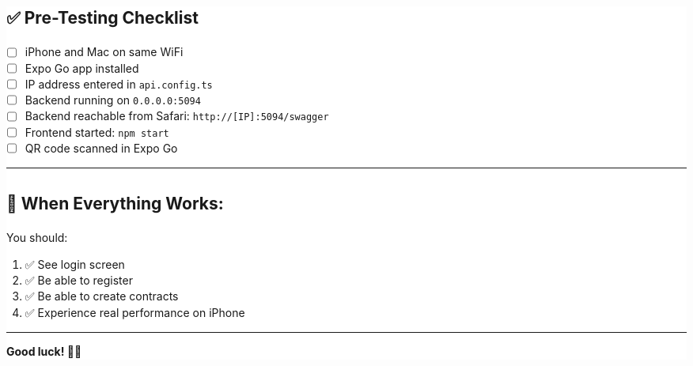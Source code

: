 
## ✅ Pre-Testing Checklist

- [ ] iPhone and Mac on same WiFi
- [ ] Expo Go app installed
- [ ] IP address entered in `api.config.ts`
- [ ] Backend running on `0.0.0.0:5094`
- [ ] Backend reachable from Safari: `http://[IP]:5094/swagger`
- [ ] Frontend started: `npm start`
- [ ] QR code scanned in Expo Go

---

## 🎉 When Everything Works:

You should:
1. ✅ See login screen
2. ✅ Be able to register
3. ✅ Be able to create contracts
4. ✅ Experience real performance on iPhone

---

**Good luck! 📱🚀**
